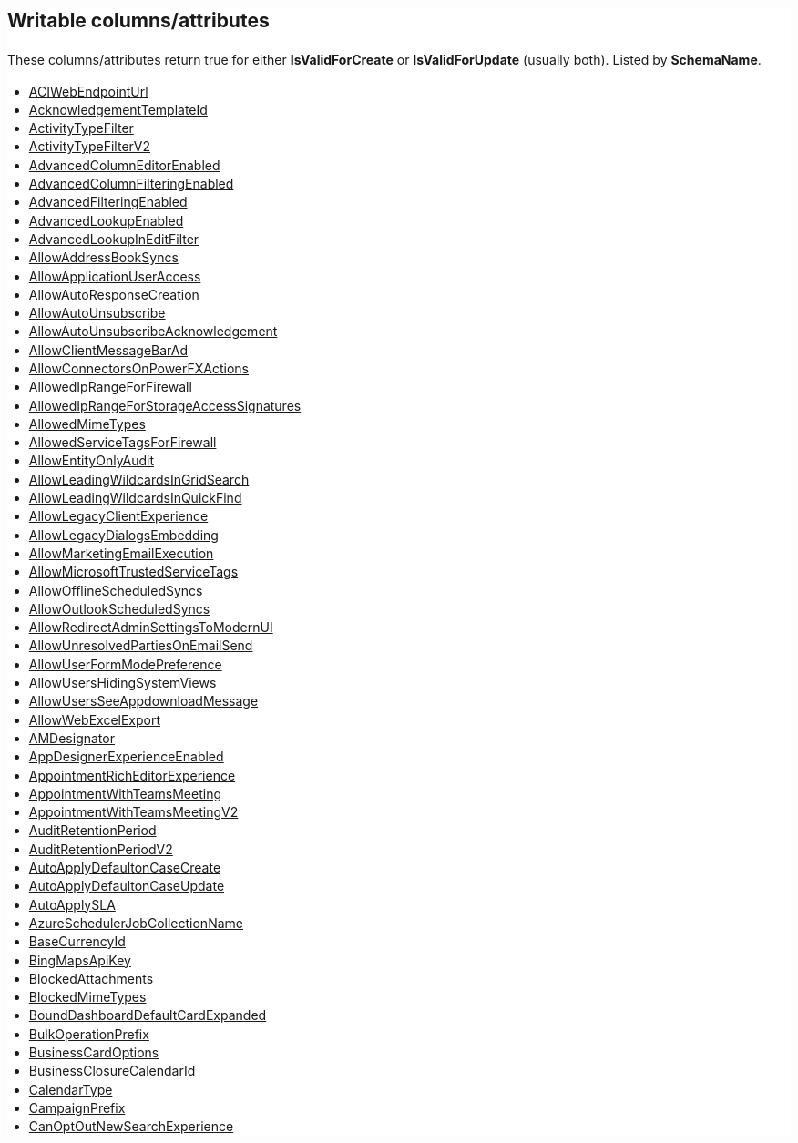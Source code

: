 <a name="writable-attributes"></a>

## Writable columns/attributes

These columns/attributes return true for either **IsValidForCreate** or **IsValidForUpdate** (usually both). Listed by **SchemaName**.

- [ACIWebEndpointUrl](#BKMK_ACIWebEndpointUrl)
- [AcknowledgementTemplateId](#BKMK_AcknowledgementTemplateId)
- [ActivityTypeFilter](#BKMK_ActivityTypeFilter)
- [ActivityTypeFilterV2](#BKMK_ActivityTypeFilterV2)
- [AdvancedColumnEditorEnabled](#BKMK_AdvancedColumnEditorEnabled)
- [AdvancedColumnFilteringEnabled](#BKMK_AdvancedColumnFilteringEnabled)
- [AdvancedFilteringEnabled](#BKMK_AdvancedFilteringEnabled)
- [AdvancedLookupEnabled](#BKMK_AdvancedLookupEnabled)
- [AdvancedLookupInEditFilter](#BKMK_AdvancedLookupInEditFilter)
- [AllowAddressBookSyncs](#BKMK_AllowAddressBookSyncs)
- [AllowApplicationUserAccess](#BKMK_AllowApplicationUserAccess)
- [AllowAutoResponseCreation](#BKMK_AllowAutoResponseCreation)
- [AllowAutoUnsubscribe](#BKMK_AllowAutoUnsubscribe)
- [AllowAutoUnsubscribeAcknowledgement](#BKMK_AllowAutoUnsubscribeAcknowledgement)
- [AllowClientMessageBarAd](#BKMK_AllowClientMessageBarAd)
- [AllowConnectorsOnPowerFXActions](#BKMK_AllowConnectorsOnPowerFXActions)
- [AllowedIpRangeForFirewall](#BKMK_AllowedIpRangeForFirewall)
- [AllowedIpRangeForStorageAccessSignatures](#BKMK_AllowedIpRangeForStorageAccessSignatures)
- [AllowedMimeTypes](#BKMK_AllowedMimeTypes)
- [AllowedServiceTagsForFirewall](#BKMK_AllowedServiceTagsForFirewall)
- [AllowEntityOnlyAudit](#BKMK_AllowEntityOnlyAudit)
- [AllowLeadingWildcardsInGridSearch](#BKMK_AllowLeadingWildcardsInGridSearch)
- [AllowLeadingWildcardsInQuickFind](#BKMK_AllowLeadingWildcardsInQuickFind)
- [AllowLegacyClientExperience](#BKMK_AllowLegacyClientExperience)
- [AllowLegacyDialogsEmbedding](#BKMK_AllowLegacyDialogsEmbedding)
- [AllowMarketingEmailExecution](#BKMK_AllowMarketingEmailExecution)
- [AllowMicrosoftTrustedServiceTags](#BKMK_AllowMicrosoftTrustedServiceTags)
- [AllowOfflineScheduledSyncs](#BKMK_AllowOfflineScheduledSyncs)
- [AllowOutlookScheduledSyncs](#BKMK_AllowOutlookScheduledSyncs)
- [AllowRedirectAdminSettingsToModernUI](#BKMK_AllowRedirectAdminSettingsToModernUI)
- [AllowUnresolvedPartiesOnEmailSend](#BKMK_AllowUnresolvedPartiesOnEmailSend)
- [AllowUserFormModePreference](#BKMK_AllowUserFormModePreference)
- [AllowUsersHidingSystemViews](#BKMK_AllowUsersHidingSystemViews)
- [AllowUsersSeeAppdownloadMessage](#BKMK_AllowUsersSeeAppdownloadMessage)
- [AllowWebExcelExport](#BKMK_AllowWebExcelExport)
- [AMDesignator](#BKMK_AMDesignator)
- [AppDesignerExperienceEnabled](#BKMK_AppDesignerExperienceEnabled)
- [AppointmentRichEditorExperience](#BKMK_AppointmentRichEditorExperience)
- [AppointmentWithTeamsMeeting](#BKMK_AppointmentWithTeamsMeeting)
- [AppointmentWithTeamsMeetingV2](#BKMK_AppointmentWithTeamsMeetingV2)
- [AuditRetentionPeriod](#BKMK_AuditRetentionPeriod)
- [AuditRetentionPeriodV2](#BKMK_AuditRetentionPeriodV2)
- [AutoApplyDefaultonCaseCreate](#BKMK_AutoApplyDefaultonCaseCreate)
- [AutoApplyDefaultonCaseUpdate](#BKMK_AutoApplyDefaultonCaseUpdate)
- [AutoApplySLA](#BKMK_AutoApplySLA)
- [AzureSchedulerJobCollectionName](#BKMK_AzureSchedulerJobCollectionName)
- [BaseCurrencyId](#BKMK_BaseCurrencyId)
- [BingMapsApiKey](#BKMK_BingMapsApiKey)
- [BlockedAttachments](#BKMK_BlockedAttachments)
- [BlockedMimeTypes](#BKMK_BlockedMimeTypes)
- [BoundDashboardDefaultCardExpanded](#BKMK_BoundDashboardDefaultCardExpanded)
- [BulkOperationPrefix](#BKMK_BulkOperationPrefix)
- [BusinessCardOptions](#BKMK_BusinessCardOptions)
- [BusinessClosureCalendarId](#BKMK_BusinessClosureCalendarId)
- [CalendarType](#BKMK_CalendarType)
- [CampaignPrefix](#BKMK_CampaignPrefix)
- [CanOptOutNewSearchExperience](#BKMK_CanOptOutNewSearchExperience)